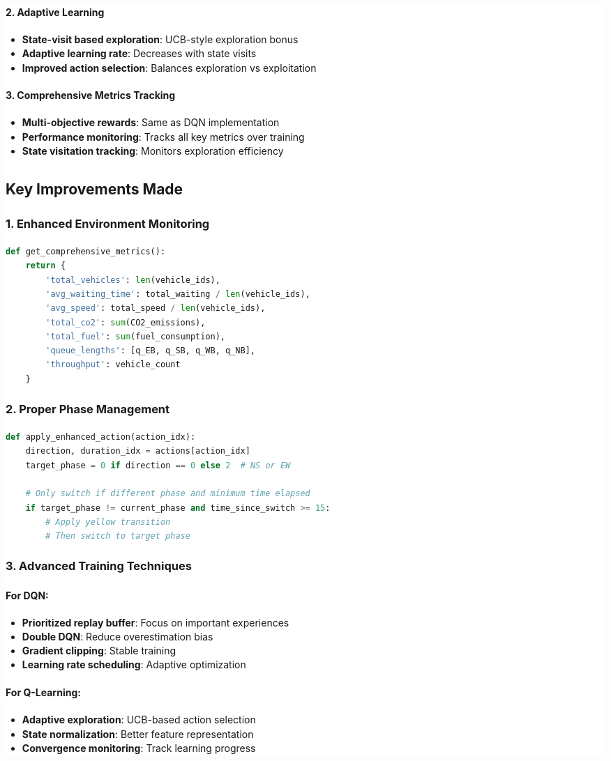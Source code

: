 #### 2. **Adaptive Learning**
- **State-visit based exploration**: UCB-style exploration bonus
- **Adaptive learning rate**: Decreases with state visits
- **Improved action selection**: Balances exploration vs exploitation

#### 3. **Comprehensive Metrics Tracking**
- **Multi-objective rewards**: Same as DQN implementation
- **Performance monitoring**: Tracks all key metrics over training
- **State visitation tracking**: Monitors exploration efficiency

## Key Improvements Made

### 1. **Enhanced Environment Monitoring**
```python
def get_comprehensive_metrics():
    return {
        'total_vehicles': len(vehicle_ids),
        'avg_waiting_time': total_waiting / len(vehicle_ids), 
        'avg_speed': total_speed / len(vehicle_ids),
        'total_co2': sum(CO2_emissions),
        'total_fuel': sum(fuel_consumption),
        'queue_lengths': [q_EB, q_SB, q_WB, q_NB],
        'throughput': vehicle_count
    }
```

### 2. **Proper Phase Management**
```python
def apply_enhanced_action(action_idx):
    direction, duration_idx = actions[action_idx]
    target_phase = 0 if direction == 0 else 2  # NS or EW
    
    # Only switch if different phase and minimum time elapsed
    if target_phase != current_phase and time_since_switch >= 15:
        # Apply yellow transition
        # Then switch to target phase
```

### 3. **Advanced Training Techniques**

#### For DQN:
- **Prioritized replay buffer**: Focus on important experiences
- **Double DQN**: Reduce overestimation bias
- **Gradient clipping**: Stable training
- **Learning rate scheduling**: Adaptive optimization

#### For Q-Learning:
- **Adaptive exploration**: UCB-based action selection
- **State normalization**: Better feature representation
- **Convergence monitoring**: Track learning progress
